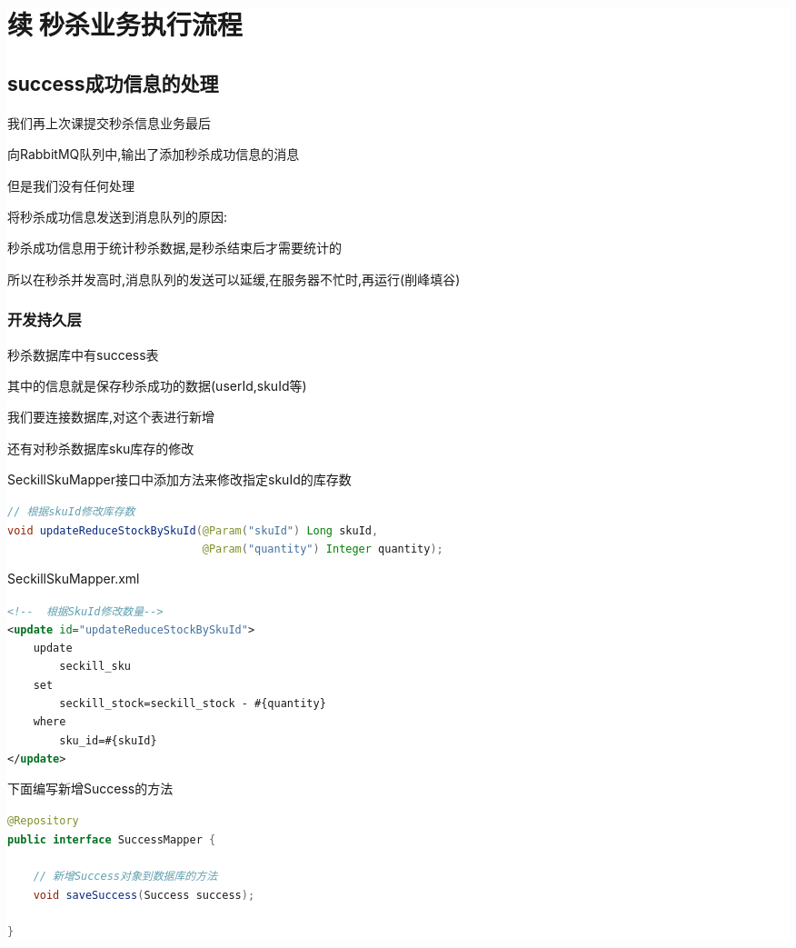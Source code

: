 # 续 秒杀业务执行流程

## success成功信息的处理

我们再上次课提交秒杀信息业务最后

向RabbitMQ队列中,输出了添加秒杀成功信息的消息

但是我们没有任何处理

将秒杀成功信息发送到消息队列的原因:

秒杀成功信息用于统计秒杀数据,是秒杀结束后才需要统计的

所以在秒杀并发高时,消息队列的发送可以延缓,在服务器不忙时,再运行(削峰填谷)

### 开发持久层

秒杀数据库中有success表

其中的信息就是保存秒杀成功的数据(userId,skuId等)

我们要连接数据库,对这个表进行新增

还有对秒杀数据库sku库存的修改

SeckillSkuMapper接口中添加方法来修改指定skuId的库存数

```java
// 根据skuId修改库存数
void updateReduceStockBySkuId(@Param("skuId") Long skuId,
                              @Param("quantity") Integer quantity);
```

SeckillSkuMapper.xml

```xml
<!--  根据SkuId修改数量-->
<update id="updateReduceStockBySkuId">
    update
        seckill_sku
    set
        seckill_stock=seckill_stock - #{quantity}
    where
        sku_id=#{skuId}
</update>
```

下面编写新增Success的方法

```java
@Repository
public interface SuccessMapper {
    
    // 新增Success对象到数据库的方法
    void saveSuccess(Success success);
    
}
```
